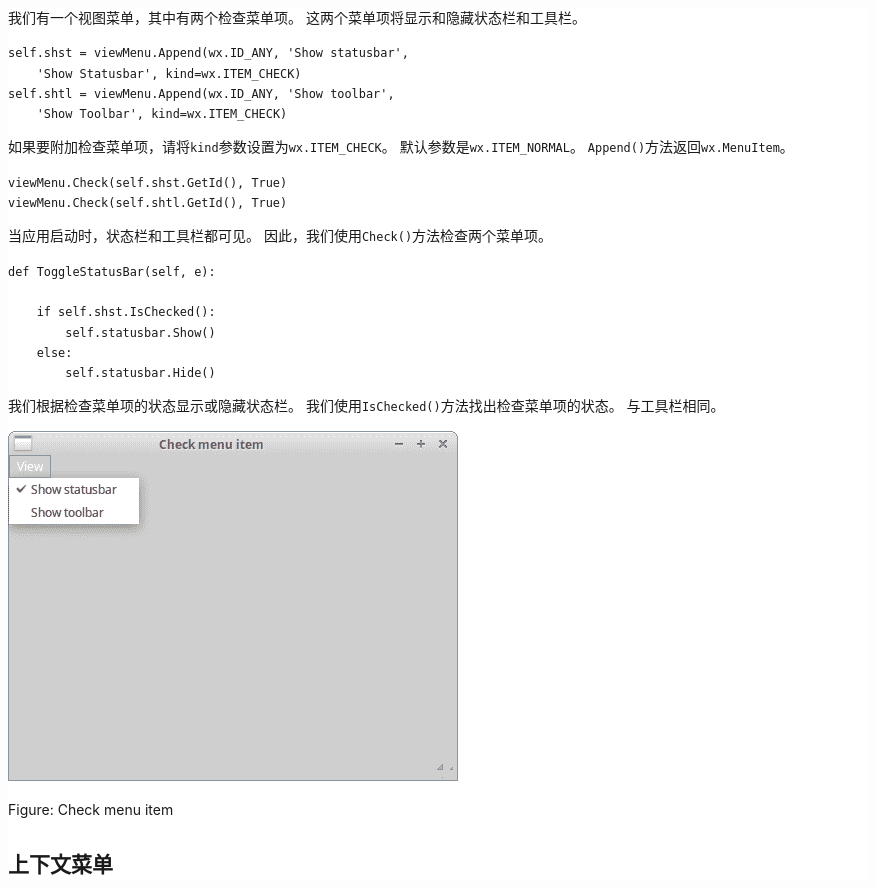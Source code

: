 我们有一个视图菜单，其中有两个检查菜单项。 这两个菜单项将显示和隐藏状态栏和工具栏。

```
self.shst = viewMenu.Append(wx.ID_ANY, 'Show statusbar', 
    'Show Statusbar', kind=wx.ITEM_CHECK)
self.shtl = viewMenu.Append(wx.ID_ANY, 'Show toolbar', 
    'Show Toolbar', kind=wx.ITEM_CHECK)

```

如果要附加检查菜单项，请将`kind`参数设置为`wx.ITEM_CHECK`。 默认参数是`wx.ITEM_NORMAL`。 `Append()`方法返回`wx.MenuItem`。

```
viewMenu.Check(self.shst.GetId(), True)
viewMenu.Check(self.shtl.GetId(), True)

```

当应用启动时，状态栏和工具栏都可见。 因此，我们使用`Check()`方法检查两个菜单项。

```
def ToggleStatusBar(self, e):

    if self.shst.IsChecked():
        self.statusbar.Show()
    else:
        self.statusbar.Hide()

```

我们根据检查菜单项的状态显示或隐藏状态栏。 我们使用`IsChecked()`方法找出检查菜单项的状态。 与工具栏相同。

![Check menu item](img/0e541c35cef4ea3d6dc5a19faeb2de4b.jpg)

Figure: Check menu item

## 上下文菜单

